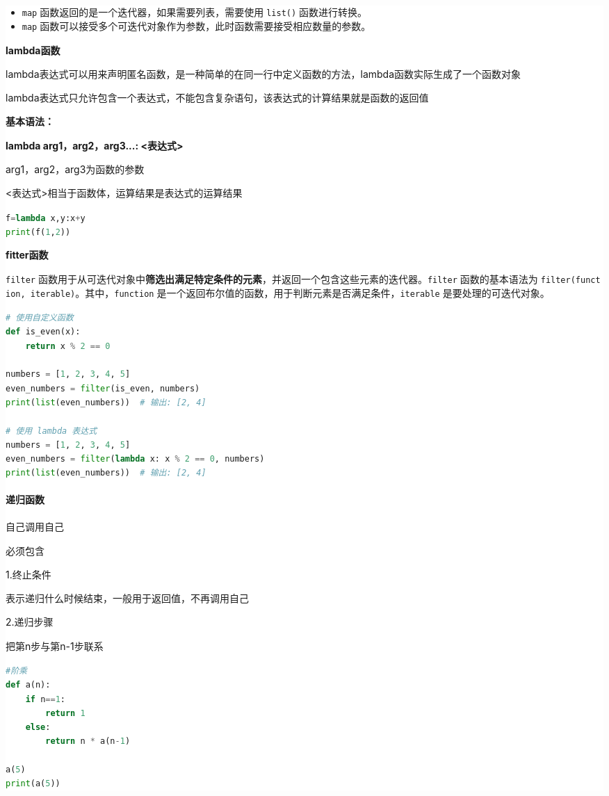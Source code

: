 - `map` 函数返回的是一个迭代器，如果需要列表，需要使用 `list()` 函数进行转换。
- `map` 函数可以接受多个可迭代对象作为参数，此时函数需要接受相应数量的参数。

**lambda函数**

lambda表达式可以用来声明匿名函数，是一种简单的在同一行中定义函数的方法，lambda函数实际生成了一个函数对象

lambda表达式只允许包含一个表达式，不能包含复杂语句，该表达式的计算结果就是函数的返回值

**基本语法：**

**lambda arg1，arg2，arg3...:   <表达式>**

arg1，arg2，arg3为函数的参数

<表达式>相当于函数体，运算结果是表达式的运算结果

```python
f=lambda x,y:x+y
print(f(1,2))
```

**fitter函数**

`filter` 函数用于从可迭代对象中**筛选出满足特定条件的元素**，并返回一个包含这些元素的迭代器。`filter` 函数的基本语法为 `filter(function, iterable)`。其中，`function` 是一个返回布尔值的函数，用于判断元素是否满足条件，`iterable` 是要处理的可迭代对象。

```python
# 使用自定义函数
def is_even(x):
    return x % 2 == 0

numbers = [1, 2, 3, 4, 5]
even_numbers = filter(is_even, numbers)
print(list(even_numbers))  # 输出: [2, 4]

# 使用 lambda 表达式
numbers = [1, 2, 3, 4, 5]
even_numbers = filter(lambda x: x % 2 == 0, numbers)
print(list(even_numbers))  # 输出: [2, 4]
```

#### 递归函数

自己调用自己

必须包含

1.终止条件

表示递归什么时候结束，一般用于返回值，不再调用自己

2.递归步骤

把第n步与第n-1步联系

```python
#阶乘
def a(n):
    if n==1:
        return 1
    else:
        return n * a(n-1)

a(5)
print(a(5))
```
